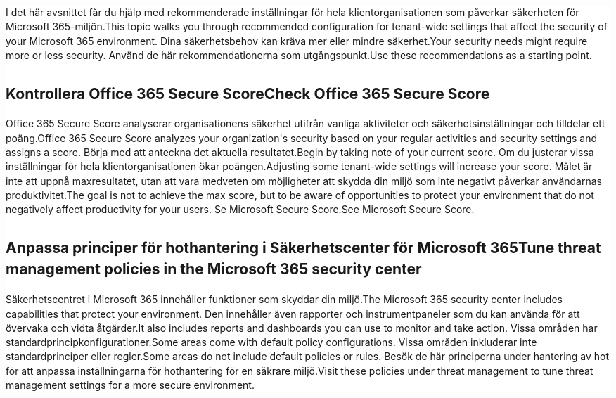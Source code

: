 <span data-ttu-id="44276-108">I det här avsnittet får du hjälp med rekommenderade inställningar för hela klientorganisationen som påverkar säkerheten för Microsoft 365-miljön.</span><span class="sxs-lookup"><span data-stu-id="44276-108">This topic walks you through recommended configuration for tenant-wide settings that affect the security of your Microsoft 365 environment.</span></span> <span data-ttu-id="44276-109">Dina säkerhetsbehov kan kräva mer eller mindre säkerhet.</span><span class="sxs-lookup"><span data-stu-id="44276-109">Your security needs might require more or less security.</span></span> <span data-ttu-id="44276-110">Använd de här rekommendationerna som utgångspunkt.</span><span class="sxs-lookup"><span data-stu-id="44276-110">Use these recommendations as a starting point.</span></span>

## <a name="check-office-365-secure-score"></a><span data-ttu-id="44276-111">Kontrollera Office 365 Secure Score</span><span class="sxs-lookup"><span data-stu-id="44276-111">Check Office 365 Secure Score</span></span>

<span data-ttu-id="44276-112">Office 365 Secure Score analyserar organisationens säkerhet utifrån vanliga aktiviteter och säkerhetsinställningar och tilldelar ett poäng.</span><span class="sxs-lookup"><span data-stu-id="44276-112">Office 365 Secure Score analyzes your organization's security based on your regular activities and security settings and assigns a score.</span></span> <span data-ttu-id="44276-113">Börja med att anteckna det aktuella resultatet.</span><span class="sxs-lookup"><span data-stu-id="44276-113">Begin by taking note of your current score.</span></span> <span data-ttu-id="44276-114">Om du justerar vissa inställningar för hela klientorganisationen ökar poängen.</span><span class="sxs-lookup"><span data-stu-id="44276-114">Adjusting some tenant-wide settings will increase your score.</span></span> <span data-ttu-id="44276-115">Målet är inte att uppnå maxresultatet, utan att vara medveten om möjligheter att skydda din miljö som inte negativt påverkar användarnas produktivitet.</span><span class="sxs-lookup"><span data-stu-id="44276-115">The goal is not to achieve the max score, but to be aware of opportunities to protect your environment that do not negatively affect productivity for your users.</span></span> <span data-ttu-id="44276-116">Se [Microsoft Secure Score](../defender/microsoft-secure-score.md).</span><span class="sxs-lookup"><span data-stu-id="44276-116">See [Microsoft Secure Score](../defender/microsoft-secure-score.md).</span></span>

## <a name="tune-threat-management-policies-in-the-microsoft-365-security-center"></a><span data-ttu-id="44276-117">Anpassa principer för hothantering i Säkerhetscenter för Microsoft 365</span><span class="sxs-lookup"><span data-stu-id="44276-117">Tune threat management policies in the Microsoft 365 security center</span></span>

<span data-ttu-id="44276-118">Säkerhetscentret i Microsoft 365 innehåller funktioner som skyddar din miljö.</span><span class="sxs-lookup"><span data-stu-id="44276-118">The Microsoft 365 security center includes capabilities that protect your environment.</span></span> <span data-ttu-id="44276-119">Den innehåller även rapporter och instrumentpaneler som du kan använda för att övervaka och vidta åtgärder.</span><span class="sxs-lookup"><span data-stu-id="44276-119">It also includes reports and dashboards you can use to monitor and take action.</span></span> <span data-ttu-id="44276-120">Vissa områden har standardprincipkonfigurationer.</span><span class="sxs-lookup"><span data-stu-id="44276-120">Some areas come with default policy configurations.</span></span> <span data-ttu-id="44276-121">Vissa områden inkluderar inte standardprinciper eller regler.</span><span class="sxs-lookup"><span data-stu-id="44276-121">Some areas do not include default policies or rules.</span></span> <span data-ttu-id="44276-122">Besök de här principerna under hantering av hot för att anpassa inställningarna för hothantering för en säkrare miljö.</span><span class="sxs-lookup"><span data-stu-id="44276-122">Visit these policies under threat management to tune threat management settings for a more secure environment.</span></span>
